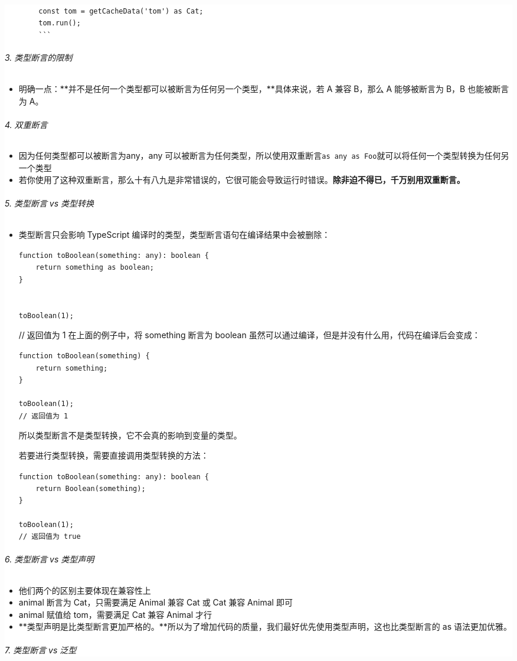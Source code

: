             const tom = getCacheData('tom') as Cat;
            tom.run();
            ```

###### 3. 类型断言的限制

* 明确一点：**并不是任何一个类型都可以被断言为任何另一个类型，**具体来说，若 A 兼容 B，那么 A 能够被断言为 B，B 也能被断言为 A。

###### 4. 双重断言

* 因为任何类型都可以被断言为any，any 可以被断言为任何类型，所以使用双重断言`as any as Foo`就可以将任何一个类型转换为任何另一个类型
* 若你使用了这种双重断言，那么十有八九是非常错误的，它很可能会导致运行时错误。**除非迫不得已，千万别用双重断言。**

###### 5. 类型断言 vs 类型转换

*  类型断言只会影响 TypeScript 编译时的类型，类型断言语句在编译结果中会被删除：

    ```
    function toBoolean(something: any): boolean {
        return something as boolean;
    }


    toBoolean(1);
    ```
    // 返回值为 1
    在上面的例子中，将 something 断言为 boolean 虽然可以通过编译，但是并没有什么用，代码在编译后会变成：

    ```
    function toBoolean(something) {
        return something;
    }

    toBoolean(1);
    // 返回值为 1
    ```

    所以类型断言不是类型转换，它不会真的影响到变量的类型。

    若要进行类型转换，需要直接调用类型转换的方法：

    ```
    function toBoolean(something: any): boolean {
        return Boolean(something);
    }

    toBoolean(1);
    // 返回值为 true
    ```

###### 6. 类型断言 vs 类型声明

* 他们两个的区别主要体现在兼容性上
* animal 断言为 Cat，只需要满足 Animal 兼容 Cat 或 Cat 兼容 Animal 即可
* animal 赋值给 tom，需要满足 Cat 兼容 Animal 才行
* **类型声明是比类型断言更加严格的。**所以为了增加代码的质量，我们最好优先使用类型声明，这也比类型断言的 as 语法更加优雅。

###### 7. 类型断言 vs 泛型
